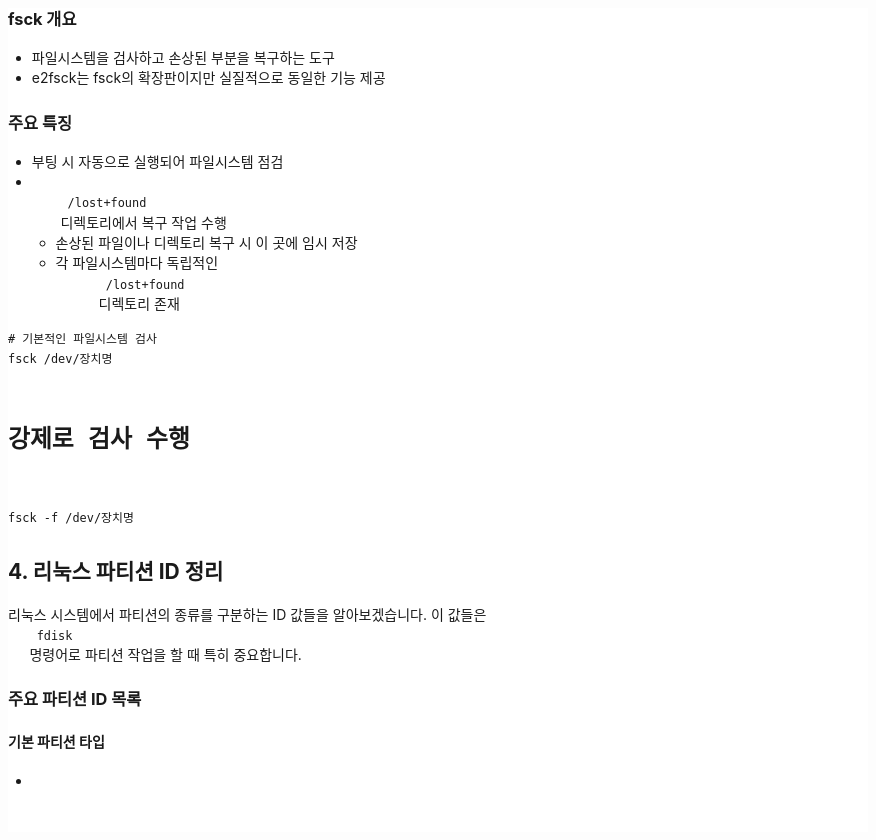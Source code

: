  </h2>
  <h3>
   fsck 개요
  </h3>
  <ul>
   <li>
    파일시스템을 검사하고 손상된 부분을 복구하는 도구
   </li>
   <li>
    e2fsck는 fsck의 확장판이지만 실질적으로 동일한 기능 제공
   </li>
  </ul>
  <h3>
   주요 특징
  </h3>
  <ul>
   <li>
    부팅 시 자동으로 실행되어 파일시스템 점검
   </li>
   <li>
    <code>
     /lost+found
    </code>
    디렉토리에서 복구 작업 수행
    <ul>
     <li>
      손상된 파일이나 디렉토리 복구 시 이 곳에 임시 저장
     </li>
     <li>
      각 파일시스템마다 독립적인
      <code>
       /lost+found
      </code>
      디렉토리 존재
     </li>
    </ul>
   </li>
  </ul>
  <pre><code class="language-bash"># 기본적인 파일시스템 검사
fsck /dev/장치명

# 강제로 검사 수행
fsck -f /dev/장치명</code></pre>
  <h2>
   4. 리눅스 파티션 ID 정리
  </h2>
  <p>
   리눅스 시스템에서 파티션의 종류를 구분하는 ID 값들을 알아보겠습니다. 이 값들은
   <code>
    fdisk
   </code>
   명령어로 파티션 작업을 할 때 특히 중요합니다.
  </p>
  <h3>
   주요 파티션 ID 목록
  </h3>
  <h4>
   기본 파티션 타입
  </h4>
  <ul>
   <li>
    <code>